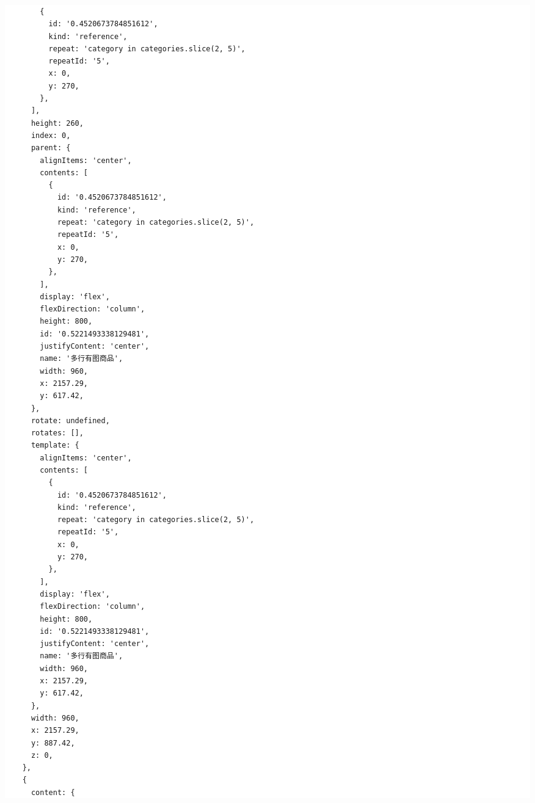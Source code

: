             {
              id: '0.4520673784851612',
              kind: 'reference',
              repeat: 'category in categories.slice(2, 5)',
              repeatId: '5',
              x: 0,
              y: 270,
            },
          ],
          height: 260,
          index: 0,
          parent: {
            alignItems: 'center',
            contents: [
              {
                id: '0.4520673784851612',
                kind: 'reference',
                repeat: 'category in categories.slice(2, 5)',
                repeatId: '5',
                x: 0,
                y: 270,
              },
            ],
            display: 'flex',
            flexDirection: 'column',
            height: 800,
            id: '0.5221493338129481',
            justifyContent: 'center',
            name: '多行有图商品',
            width: 960,
            x: 2157.29,
            y: 617.42,
          },
          rotate: undefined,
          rotates: [],
          template: {
            alignItems: 'center',
            contents: [
              {
                id: '0.4520673784851612',
                kind: 'reference',
                repeat: 'category in categories.slice(2, 5)',
                repeatId: '5',
                x: 0,
                y: 270,
              },
            ],
            display: 'flex',
            flexDirection: 'column',
            height: 800,
            id: '0.5221493338129481',
            justifyContent: 'center',
            name: '多行有图商品',
            width: 960,
            x: 2157.29,
            y: 617.42,
          },
          width: 960,
          x: 2157.29,
          y: 887.42,
          z: 0,
        },
        {
          content: {